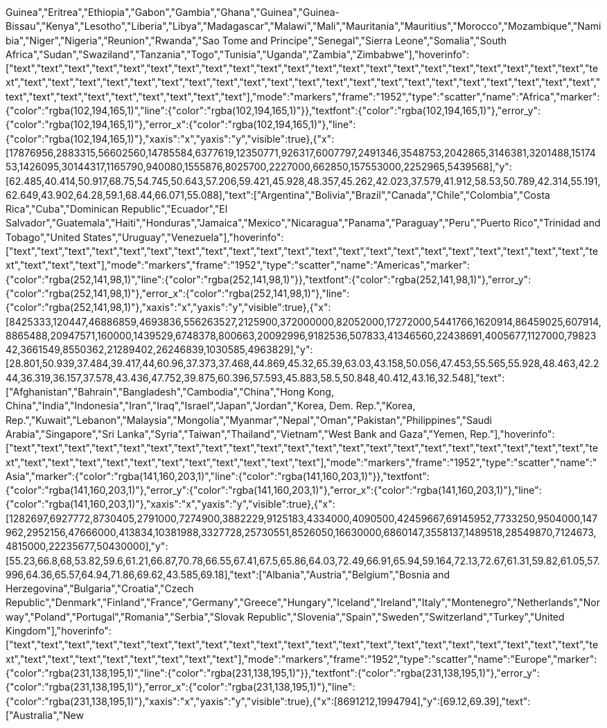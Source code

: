 Guinea","Eritrea","Ethiopia","Gabon","Gambia","Ghana","Guinea","Guinea-Bissau","Kenya","Lesotho","Liberia","Libya","Madagascar","Malawi","Mali","Mauritania","Mauritius","Morocco","Mozambique","Namibia","Niger","Nigeria","Reunion","Rwanda","Sao Tome and Principe","Senegal","Sierra Leone","Somalia","South
Africa","Sudan","Swaziland","Tanzania","Togo","Tunisia","Uganda","Zambia","Zimbabwe"],"hoverinfo":["text","text","text","text","text","text","text","text","text","text","text","text","text","text","text","text","text","text","text","text","text","text","text","text","text","text","text","text","text","text","text","text","text","text","text","text","text","text","text","text","text","text","text","text","text","text","text","text","text","text","text","text"],"mode":"markers","frame":"1952","type":"scatter","name":"Africa","marker":{"color":"rgba(102,194,165,1)","line":{"color":"rgba(102,194,165,1)"}},"textfont":{"color":"rgba(102,194,165,1)"},"error_y":{"color":"rgba(102,194,165,1)"},"error_x":{"color":"rgba(102,194,165,1)"},"line":{"color":"rgba(102,194,165,1)"},"xaxis":"x","yaxis":"y","visible":true},{"x":[17876956,2883315,56602560,14785584,6377619,12350771,926317,6007797,2491346,3548753,2042865,3146381,3201488,1517453,1426095,30144317,1165790,940080,1555876,8025700,2227000,662850,157553000,2252965,5439568],"y":[62.485,40.414,50.917,68.75,54.745,50.643,57.206,59.421,45.928,48.357,45.262,42.023,37.579,41.912,58.53,50.789,42.314,55.191,62.649,43.902,64.28,59.1,68.44,66.071,55.088],"text":["Argentina","Bolivia","Brazil","Canada","Chile","Colombia","Costa Rica","Cuba","Dominican Republic","Ecuador","El Salvador","Guatemala","Haiti","Honduras","Jamaica","Mexico","Nicaragua","Panama","Paraguay","Peru","Puerto Rico","Trinidad and Tobago","United States","Uruguay","Venezuela"],"hoverinfo":["text","text","text","text","text","text","text","text","text","text","text","text","text","text","text","text","text","text","text","text","text","text","text","text","text"],"mode":"markers","frame":"1952","type":"scatter","name":"Americas","marker":{"color":"rgba(252,141,98,1)","line":{"color":"rgba(252,141,98,1)"}},"textfont":{"color":"rgba(252,141,98,1)"},"error_y":{"color":"rgba(252,141,98,1)"},"error_x":{"color":"rgba(252,141,98,1)"},"line":{"color":"rgba(252,141,98,1)"},"xaxis":"x","yaxis":"y","visible":true},{"x":[8425333,120447,46886859,4693836,556263527,2125900,372000000,82052000,17272000,5441766,1620914,86459025,607914,8865488,20947571,160000,1439529,6748378,800663,20092996,9182536,507833,41346560,22438691,4005677,1127000,7982342,3661549,8550362,21289402,26246839,1030585,4963829],"y":[28.801,50.939,37.484,39.417,44,60.96,37.373,37.468,44.869,45.32,65.39,63.03,43.158,50.056,47.453,55.565,55.928,48.463,42.244,36.319,36.157,37.578,43.436,47.752,39.875,60.396,57.593,45.883,58.5,50.848,40.412,43.16,32.548],"text":["Afghanistan","Bahrain","Bangladesh","Cambodia","China","Hong Kong, China","India","Indonesia","Iran","Iraq","Israel","Japan","Jordan","Korea, Dem. Rep.","Korea, Rep.","Kuwait","Lebanon","Malaysia","Mongolia","Myanmar","Nepal","Oman","Pakistan","Philippines","Saudi Arabia","Singapore","Sri Lanka","Syria","Taiwan","Thailand","Vietnam","West Bank and Gaza","Yemen, Rep."],"hoverinfo":["text","text","text","text","text","text","text","text","text","text","text","text","text","text","text","text","text","text","text","text","text","text","text","text","text","text","text","text","text","text","text","text","text"],"mode":"markers","frame":"1952","type":"scatter","name":"Asia","marker":{"color":"rgba(141,160,203,1)","line":{"color":"rgba(141,160,203,1)"}},"textfont":{"color":"rgba(141,160,203,1)"},"error_y":{"color":"rgba(141,160,203,1)"},"error_x":{"color":"rgba(141,160,203,1)"},"line":{"color":"rgba(141,160,203,1)"},"xaxis":"x","yaxis":"y","visible":true},{"x":[1282697,6927772,8730405,2791000,7274900,3882229,9125183,4334000,4090500,42459667,69145952,7733250,9504000,147962,2952156,47666000,413834,10381988,3327728,25730551,8526050,16630000,6860147,3558137,1489518,28549870,7124673,4815000,22235677,50430000],"y":[55.23,66.8,68,53.82,59.6,61.21,66.87,70.78,66.55,67.41,67.5,65.86,64.03,72.49,66.91,65.94,59.164,72.13,72.67,61.31,59.82,61.05,57.996,64.36,65.57,64.94,71.86,69.62,43.585,69.18],"text":["Albania","Austria","Belgium","Bosnia and Herzegovina","Bulgaria","Croatia","Czech Republic","Denmark","Finland","France","Germany","Greece","Hungary","Iceland","Ireland","Italy","Montenegro","Netherlands","Norway","Poland","Portugal","Romania","Serbia","Slovak Republic","Slovenia","Spain","Sweden","Switzerland","Turkey","United Kingdom"],"hoverinfo":["text","text","text","text","text","text","text","text","text","text","text","text","text","text","text","text","text","text","text","text","text","text","text","text","text","text","text","text","text","text"],"mode":"markers","frame":"1952","type":"scatter","name":"Europe","marker":{"color":"rgba(231,138,195,1)","line":{"color":"rgba(231,138,195,1)"}},"textfont":{"color":"rgba(231,138,195,1)"},"error_y":{"color":"rgba(231,138,195,1)"},"error_x":{"color":"rgba(231,138,195,1)"},"line":{"color":"rgba(231,138,195,1)"},"xaxis":"x","yaxis":"y","visible":true},{"x":[8691212,1994794],"y":[69.12,69.39],"text":["Australia","New